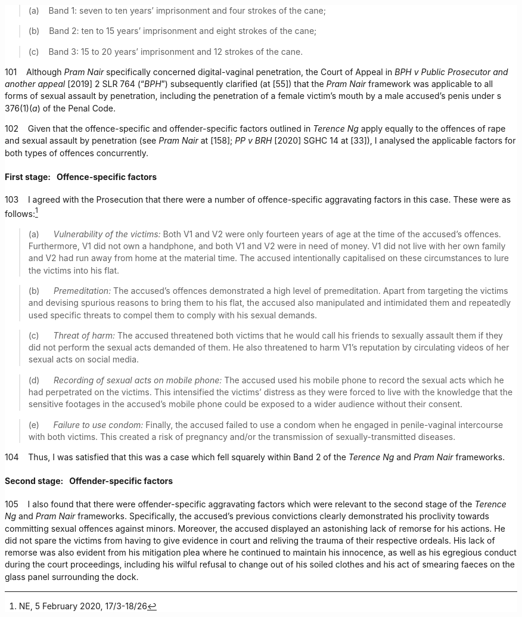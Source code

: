 > (a)    Band 1: seven to ten years’ imprisonment and four strokes of the cane;

> (b)    Band 2: ten to 15 years’ imprisonment and eight strokes of the cane;

> (c)    Band 3: 15 to 20 years’ imprisonment and 12 strokes of the cane.

101    Although _Pram Nair_ specifically concerned digital-vaginal penetration, the Court of Appeal in _BPH v Public Prosecutor and another appeal_ <span class="citation">\[2019\] 2 SLR 764</span> (“_BPH_”) subsequently clarified (at \[55\]) that the _Pram Nair_ framework was applicable to all forms of sexual assault by penetration, including the penetration of a female victim’s mouth by a male accused’s penis under s 376(1)(_a_) of the Penal Code.

102    Given that the offence-specific and offender-specific factors outlined in _Terence Ng_ apply equally to the offences of rape and sexual assault by penetration (see _Pram Nair_ at \[158\]; _PP v BRH_ <span class="citation">\[2020\] SGHC 14</span> at \[33\]), I analysed the applicable factors for both types of offences concurrently.

#### First stage:   Offence-specific factors

103    I agreed with the Prosecution that there were a number of offence-specific aggravating factors in this case. These were as follows:[^108]

> (a)      _Vulnerability of the victims:_ Both V1 and V2 were only fourteen years of age at the time of the accused’s offences. Furthermore, V1 did not own a handphone, and both V1 and V2 were in need of money. V1 did not live with her own family and V2 had run away from home at the material time. The accused intentionally capitalised on these circumstances to lure the victims into his flat.

> (b)      _Premeditation:_ The accused’s offences demonstrated a high level of premeditation. Apart from targeting the victims and devising spurious reasons to bring them to his flat, the accused also manipulated and intimidated them and repeatedly used specific threats to compel them to comply with his sexual demands.

> (c)      _Threat of harm:_ The accused threatened both victims that he would call his friends to sexually assault them if they did not perform the sexual acts demanded of them. He also threatened to harm V1’s reputation by circulating videos of her sexual acts on social media.

> (d)      _Recording of sexual acts on mobile phone:_ The accused used his mobile phone to record the sexual acts which he had perpetrated on the victims. This intensified the victims’ distress as they were forced to live with the knowledge that the sensitive footages in the accused’s mobile phone could be exposed to a wider audience without their consent.

> (e)      _Failure to use condom:_ Finally, the accused failed to use a condom when he engaged in penile-vaginal intercourse with both victims. This created a risk of pregnancy and/or the transmission of sexually-transmitted diseases.

104    Thus, I was satisfied that this was a case which fell squarely within Band 2 of the _Terence Ng_ and _Pram Nair_ frameworks.

#### Second stage:   Offender-specific factors

105    I also found that there were offender-specific aggravating factors which were relevant to the second stage of the _Terence Ng_ and _Pram Nair_ frameworks. Specifically, the accused’s previous convictions clearly demonstrated his proclivity towards committing sexual offences against minors. Moreover, the accused displayed an astonishing lack of remorse for his actions. He did not spare the victims from having to give evidence in court and reliving the trauma of their respective ordeals. His lack of remorse was also evident from his mitigation plea where he continued to maintain his innocence, as well as his egregious conduct during the court proceedings, including his wilful refusal to change out of his soiled clothes and his act of smearing faeces on the glass panel surrounding the dock.


[^1]: NE, 1 August 2019, 2/32-4/17
[^2]: NE, 1 August 2019, 3/2
[^3]: NE, 1 August 2019, 5/12
[^4]: NE, 1 August 2019, 5/22-29
[^5]: NE, 1 August 2019, 6/9-16
[^6]: Exhibit C
[^7]: NE, 14 January 2020, 1/17-25
[^8]: NE, 14 January 2020, 15/6
[^9]: Exhibit D
[^10]: NE, 15 January 2020, 6/25-26
[^11]: Exhibit E
[^12]: NE, 20 January 2020, 2/12-14
[^13]: NE, 20 January 2020, 44/25
[^14]: NE, 2 January 2020, 38/25-27
[^15]: PCS at para 4
[^16]: PCS at \[8\]
[^17]: PCS at \[12\]
[^18]: NE, 16 January 2020, 5/17
[^19]: NE, 16 January 2020, 4/27
[^20]: NE, 16 January 2020, 5/22-30
[^21]: NE, 16 January 2020, 6/22-24
[^22]: NE, 16 January 2020, 8/15-9/30
[^23]: NE, 16 January 2020, 10/12-29
[^24]: NE, 16 January 2020, 11/4
[^25]: NE, 16 January 2020, 45/11
[^26]: NE, 16 January 2020, 12/3
[^27]: NE, 16 January 2020, 12/10-16
[^28]: NE, 16 January 2020, 12/20-31
[^29]: NE, 16 January 2020, 14/6
[^30]: NE, 16 January 2020, 17/2
[^31]: NE, 16 January 2020, 19/11-12
[^32]: NE, 16 January 2020, 19/29-20/4
[^33]: NE, 16 January 2020, 20/11-13
[^34]: NE, 16 January 2020, 21/13-21
[^35]: NE, 16 January 2020, 26/22
[^36]: NE, 16 January 2020, 25/24
[^37]: NE, 16 January 2020, 27/25-28/2
[^38]: NE, 16 January 2020, 51/19-24
[^39]: NE, 16 January 2020, 52/32
[^40]: NE, 16 January 2020, 54/26-55/1
[^41]: NE, 16 January 2020, 55/23
[^42]: NE, 16 January 2020, 57/14-64/4
[^43]: NE, 20 January 2020, 8/6-26
[^44]: NE, 20 January 2020, 11/9
[^45]: Prosecution’s Opening Address at paras 18-19
[^46]: Prosecution’s Bundle of Documents at pp 35-36
[^47]: Prosecution’s Bundle of Documents at pp 49-63
[^48]: NE, 15 January 2020, 42/15-17
[^49]: NE, 15 January 2020, 62/25
[^50]: NE, 15 January 2020, 61/11
[^51]: NE, 15 January 2020, 73/11-27
[^52]: NE, 15 January 2020, 74/1-3
[^53]: NE, 15 January 2020, 74/4-6
[^54]: NE, 15 January 2020, 74/31
[^55]: NE, 15 January 2020, 75/19
[^56]: NE, 15 January 2020, 75/22
[^57]: NE, 15 January 2020, 76/17
[^58]: NE, 15 January 2020, 81/12-25
[^59]: Prosecution’s Bundle of Documents at p 46
[^60]: DCS at paras 10, 12, 13, 14, 16, 19 and 25
[^61]: DCS at para 10
[^62]: DCS at para 26
[^63]: NE, 20 January 2020, 23/3-7
[^64]: DCS at para 21, DCS Conclusion at paras 4-5
[^65]: DCS at para 15
[^66]: DCS at para 8
[^67]: DCS at para 8
[^68]: DCS at para 14
[^69]: NE, 14 January 2020, 25/13-14
[^70]: P13 at p 23
[^71]: DCS at \[6\]
[^72]: Prosecution’s Bundle of Documents at p 35
[^73]: NE, 16 January 2019, 37/7-9
[^74]: Prosecution’s Bundle of Documents at p 35
[^75]: NE, 16 January 2019, 37/21-30
[^76]: DCS at \[6\]
[^77]: NE, 16 January 2020, 55/1
[^78]: NE, 20 January 2020, 14/11
[^79]: PCS at \[11(a)\]
[^80]: NE, 20 January 2020, 14/17
[^81]: NE, 20 January 2020, 8/6-26
[^82]: NE, 16 January 2020, 51/19-24; NE, 20 January 2020, 11/9
[^83]: NE, 16 January 2020, 44/10
[^84]: Exhibit 9, PCS at \[10(d)\]
[^85]: P15d at S/N 47 and 48
[^86]: DCS at \[25\]
[^87]: PBD at pp 40 and 46
[^88]: NE, 15 January 2020, 78/26-30
[^89]: NE, 15 January 2020, 79/2
[^90]: PBD at pp 40 and 46; NE, 15 January 2020, 62/22-23
[^91]: PBD at pp 40 and 46; NE, 15 January 2020 72/16-20
[^92]: PBD at pp 40 and 46; NE, 15 January 2020, 74/31 and 75/6-19
[^93]: P15f at S/N 141 and 228
[^94]: P15f at S/N 245-250
[^95]: PCS at \[9(d)\]
[^96]: DCS at \[10\]
[^97]: DCS at \[10\] and \[11\]
[^98]: DCS at \[12\]
[^99]: DCS at \[25\]
[^100]: DCS at \[26\]
[^101]: PCS at \[23\]
[^102]: NE, 16 January 2020, 39/3
[^103]: NE, 5 February 2020, 12/15-24
[^104]: NE, 5 February 2020, 12/8-14
[^105]: NE, 5 February 2020, 22/12-19
[^106]: CRO of Isham bin Kayubi
[^107]: NE, 5 February 2020, 15/9-15
[^108]: NE, 5 February 2020, 17/3-18/26
[^109]: NE, 5 February 2020, 12/8-14